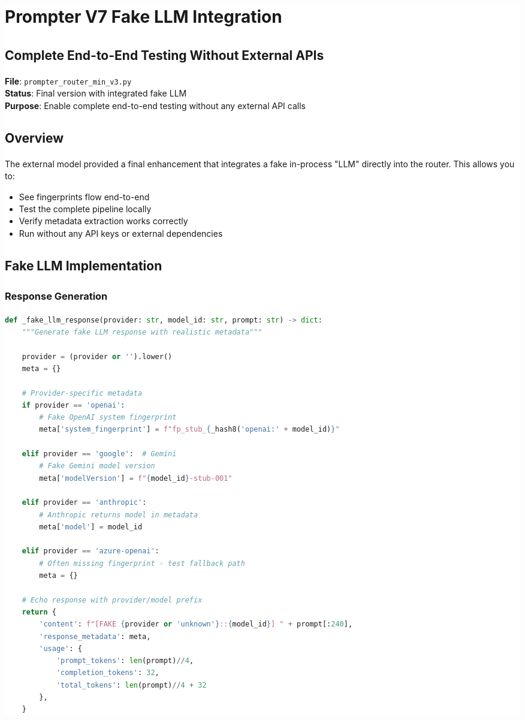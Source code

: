 # Prompter V7 Fake LLM Integration
## Complete End-to-End Testing Without External APIs

**File**: `prompter_router_min_v3.py`  
**Status**: Final version with integrated fake LLM  
**Purpose**: Enable complete end-to-end testing without any external API calls

## Overview

The external model provided a final enhancement that integrates a fake in-process "LLM" directly into the router. This allows you to:
- See fingerprints flow end-to-end
- Test the complete pipeline locally
- Verify metadata extraction works correctly
- Run without any API keys or external dependencies

## Fake LLM Implementation

### Response Generation
```python
def _fake_llm_response(provider: str, model_id: str, prompt: str) -> dict:
    """Generate fake LLM response with realistic metadata"""
    
    provider = (provider or '').lower()
    meta = {}
    
    # Provider-specific metadata
    if provider == 'openai':
        # Fake OpenAI system fingerprint
        meta['system_fingerprint'] = f"fp_stub_{_hash8('openai:' + model_id)}"
    
    elif provider == 'google':  # Gemini
        # Fake Gemini model version
        meta['modelVersion'] = f"{model_id}-stub-001"
    
    elif provider == 'anthropic':
        # Anthropic returns model in metadata
        meta['model'] = model_id
    
    elif provider == 'azure-openai':
        # Often missing fingerprint - test fallback path
        meta = {}
    
    # Echo response with provider/model prefix
    return {
        'content': f"[FAKE {provider or 'unknown'}::{model_id}] " + prompt[:240],
        'response_metadata': meta,
        'usage': {
            'prompt_tokens': len(prompt)//4,
            'completion_tokens': 32,
            'total_tokens': len(prompt)//4 + 32
        },
    }
```
